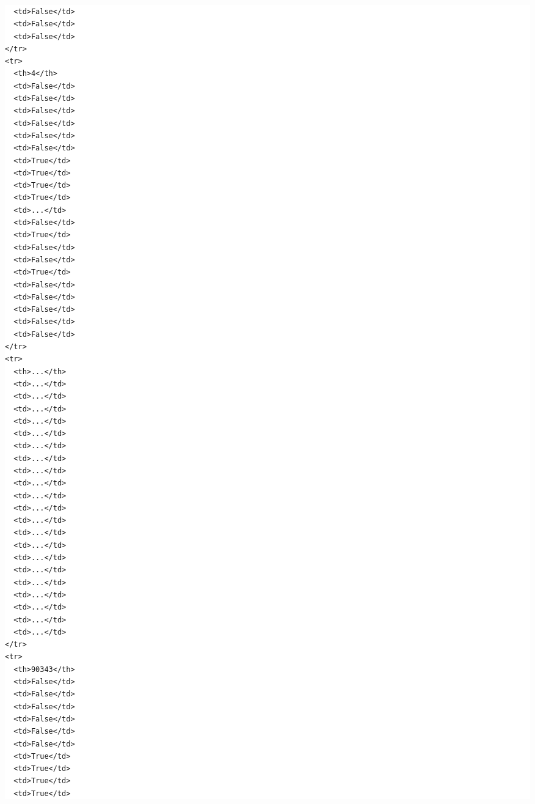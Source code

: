       <td>False</td>
      <td>False</td>
      <td>False</td>
    </tr>
    <tr>
      <th>4</th>
      <td>False</td>
      <td>False</td>
      <td>False</td>
      <td>False</td>
      <td>False</td>
      <td>False</td>
      <td>True</td>
      <td>True</td>
      <td>True</td>
      <td>True</td>
      <td>...</td>
      <td>False</td>
      <td>True</td>
      <td>False</td>
      <td>False</td>
      <td>True</td>
      <td>False</td>
      <td>False</td>
      <td>False</td>
      <td>False</td>
      <td>False</td>
    </tr>
    <tr>
      <th>...</th>
      <td>...</td>
      <td>...</td>
      <td>...</td>
      <td>...</td>
      <td>...</td>
      <td>...</td>
      <td>...</td>
      <td>...</td>
      <td>...</td>
      <td>...</td>
      <td>...</td>
      <td>...</td>
      <td>...</td>
      <td>...</td>
      <td>...</td>
      <td>...</td>
      <td>...</td>
      <td>...</td>
      <td>...</td>
      <td>...</td>
      <td>...</td>
    </tr>
    <tr>
      <th>90343</th>
      <td>False</td>
      <td>False</td>
      <td>False</td>
      <td>False</td>
      <td>False</td>
      <td>False</td>
      <td>True</td>
      <td>True</td>
      <td>True</td>
      <td>True</td>